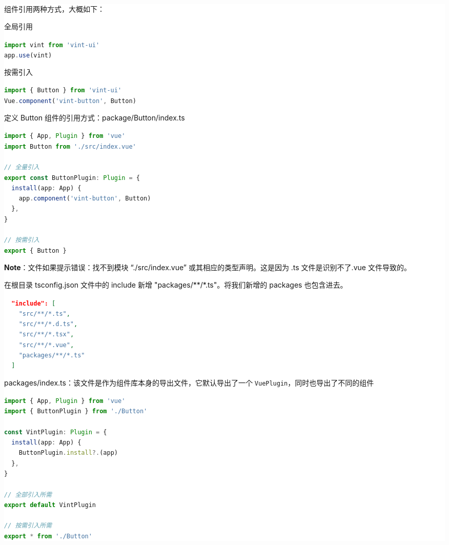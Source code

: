组件引用两种方式，大概如下：

全局引用

```typescript
import vint from 'vint-ui'
app.use(vint)
```

按需引入

```typescript
import { Button } from 'vint-ui'
Vue.component('vint-button', Button)
```

定义 Button 组件的引用方式：package/Button/index.ts

```typescript
import { App, Plugin } from 'vue'
import Button from './src/index.vue'

// 全量引入
export const ButtonPlugin: Plugin = {
  install(app: App) {
    app.component('vint-button', Button)
  },
}

// 按需引入
export { Button }
```

**Note**：文件如果提示错误：找不到模块 “./src/index.vue” 或其相应的类型声明。这是因为 .ts 文件是识别不了.vue 文件导致的。

在根目录 tsconfig.json 文件中的 include 新增  "packages/**/*.ts"。将我们新增的 packages 也包含进去。

```json
  "include": [
    "src/**/*.ts",
    "src/**/*.d.ts",
    "src/**/*.tsx",
    "src/**/*.vue",
    "packages/**/*.ts"
  ]
```

packages/index.ts：该文件是作为组件库本身的导出文件，它默认导出了一个 `VuePlugin`，同时也导出了不同的组件

```typescript
import { App, Plugin } from 'vue'
import { ButtonPlugin } from './Button'

const VintPlugin: Plugin = {
  install(app: App) {
    ButtonPlugin.install?.(app)
  },
}

// 全部引入所需
export default VintPlugin

// 按需引入所需
export * from './Button'

```
